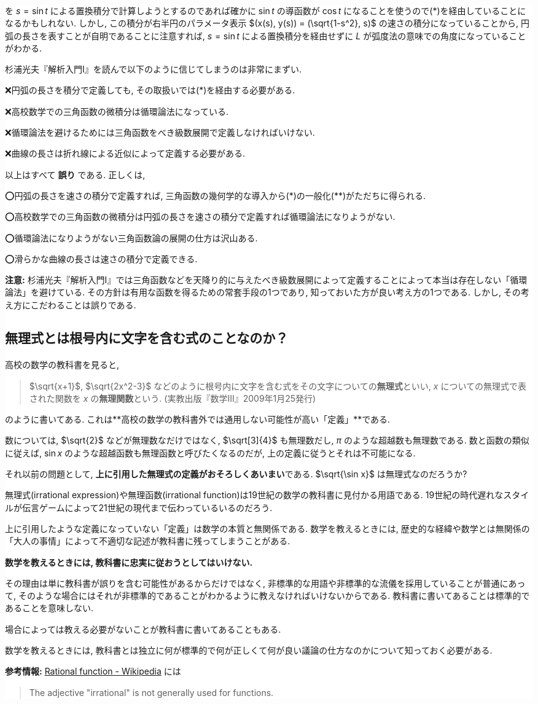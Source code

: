 を $s = \sin t$ による置換積分で計算しようとするのであれば確かに $\sin t$ の導函数が $\cos t$ になることを使うので($*$)を経由していることになるかもしれない.  しかし, この積分が右半円のパラメータ表示 $(x(s), y(s)) = (\sqrt{1-s^2}, s)$ の速さの積分になっていることから, 円弧の長さを表すことが自明であることに注意すれば, $s = \sin t$ による置換積分を経由せずに $L$ が弧度法の意味での角度になっていることがわかる.

杉浦光夫『解析入門Ⅰ』を読んで以下のように信じてしまうのは非常にまずい.

❌円弧の長さを積分で定義しても, その取扱いでは($*$)を経由する必要がある.

❌高校数学での三角函数の微積分は循環論法になっている.

❌循環論法を避けるためには三角函数をべき級数展開で定義しなければいけない.

❌曲線の長さは折れ線による近似によって定義する必要がある.

以上はすべて __誤り__ である. 正しくは, 

⭕円弧の長さを速さの積分で定義すれば, 三角函数の幾何学的な導入から($*$)の一般化($**$)がただちに得られる.

⭕高校数学での三角函数の微積分は円弧の長さを速さの積分で定義すれば循環論法になりようがない.

⭕循環論法になりようがない三角函数論の展開の仕方は沢山ある.

⭕滑らかな曲線の長さは速さの積分で定義できる.

__注意:__ 杉浦光夫『解析入門Ⅰ』では三角函数などを天降り的に与えたべき級数展開によって定義することによって本当は存在しない「循環論法」を避けている.  その方針は有用な函数を得るための常套手段の1つであり, 知っておいた方が良い考え方の1つである.  しかし, その考え方にこだわることは誤りである.



## 無理式とは根号内に文字を含む式のことなのか？

高校の数学の教科書を見ると,

>$\sqrt{x+1}$, $\sqrt{2x^2-3}$ などのように根号内に文字を含む式をその文字についての**無理式**といい, $x$ についての無理式で表された関数を $x$ の**無理関数**という. (実教出版『数学III』2009年1月25発行)

のように書いてある. これは**高校の数学の教科書外では通用しない可能性が高い「定義」**である. 

数については, $\sqrt{2}$ などが無理数なだけではなく, $\sqrt[3]{4}$ も無理数だし, $\pi$ のような超越数も無理数である. 数と函数の類似に従えば, $\sin x$ のような超越函数も無理函数と呼びたくなるのだが, 上の定義に従うとそれは不可能になる.

それ以前の問題として, **上に引用した無理式の定義がおそろしくあいまい**である. $\sqrt{\sin x}$ は無理式なのだろうか?

無理式(irrational expression)や無理函数(irrational function)は19世紀の数学の教科書に見付かる用語である. 19世紀の時代遅れなスタイルが伝言ゲームによって21世紀の現代まで伝わっているいるのだろう.

上に引用したような定義になっていない「定義」は数学の本質と無関係である. 数学を教えるときには, 歴史的な経緯や数学とは無関係の「大人の事情」によって不適切な記述が教科書に残ってしまうことがある. 

**数学を教えるときには, 教科書に忠実に従おうとしてはいけない.** 

その理由は単に教科書が誤りを含む可能性があるからだけではなく, 非標準的な用語や非標準的な流儀を採用していることが普通にあって, そのような場合にはそれが非標準的であることがわかるように教えなければいけないからである. 教科書に書いてあることは標準的であることを意味しない. 

場合によっては教える必要がないことが教科書に書いてあることもある. 

数学を教えるときには, 教科書とは独立に何が標準的で何が正しくて何が良い議論の仕方なのかについて知っておく必要がある. 



**参考情報:** <a href="https://en.wikipedia.org/wiki/Rational_function">Rational function - Wikipedia</a> には

>The adjective "irrational" is not generally used for functions.
